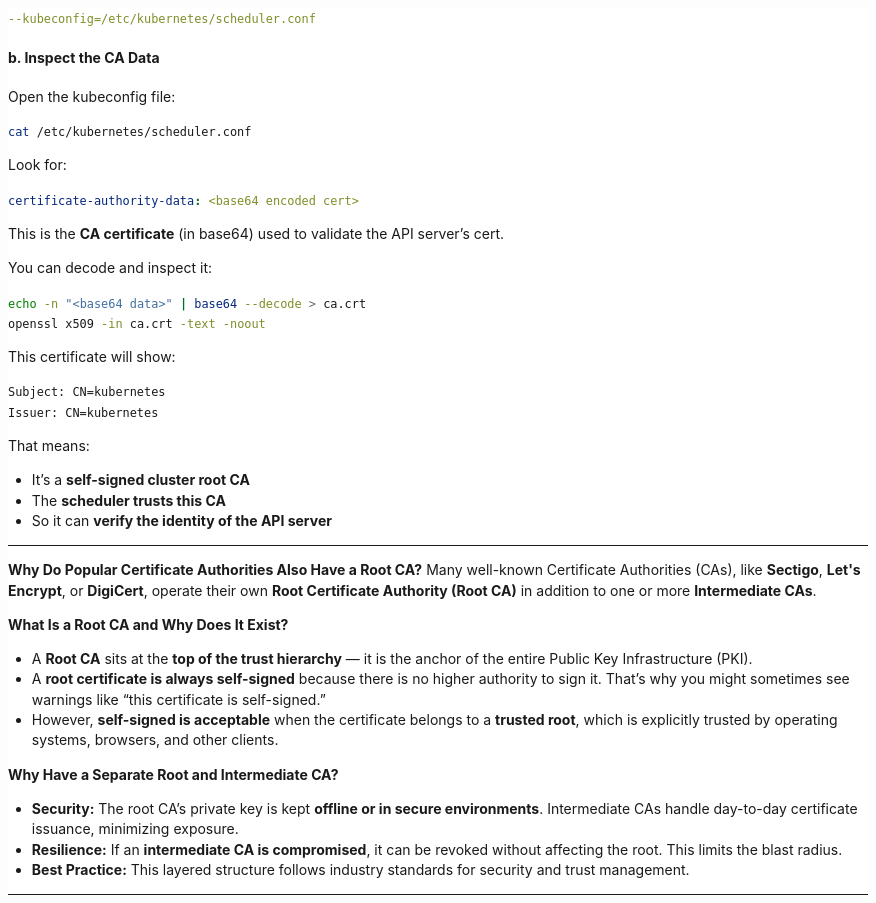 ```yaml
--kubeconfig=/etc/kubernetes/scheduler.conf
```

#### b. Inspect the CA Data

Open the kubeconfig file:

```bash
cat /etc/kubernetes/scheduler.conf
```

Look for:

```yaml
certificate-authority-data: <base64 encoded cert>
```

This is the **CA certificate** (in base64) used to validate the API server’s cert.

You can decode and inspect it:

```bash
echo -n "<base64 data>" | base64 --decode > ca.crt
openssl x509 -in ca.crt -text -noout
```

This certificate will show:

```
Subject: CN=kubernetes
Issuer: CN=kubernetes
```

That means:

* It’s a **self-signed cluster root CA**
* The **scheduler trusts this CA**
* So it can **verify the identity of the API server**

---

**Why Do Popular Certificate Authorities Also Have a Root CA?**
  Many well-known Certificate Authorities (CAs), like **Sectigo**, **Let's Encrypt**, or **DigiCert**, operate their own **Root Certificate Authority (Root CA)** in addition to one or more **Intermediate CAs**.

  **What Is a Root CA and Why Does It Exist?**
  * A **Root CA** sits at the **top of the trust hierarchy** — it is the anchor of the entire Public Key Infrastructure (PKI).
  * A **root certificate is always self-signed** because there is no higher authority to sign it. That’s why you might sometimes see warnings like “this certificate is self-signed.”
  * However, **self-signed is acceptable** when the certificate belongs to a **trusted root**, which is explicitly trusted by operating systems, browsers, and other clients.

  **Why Have a Separate Root and Intermediate CA?**
  * **Security:** The root CA’s private key is kept **offline or in secure environments**. Intermediate CAs handle day-to-day certificate issuance, minimizing exposure.
  * **Resilience:** If an **intermediate CA is compromised**, it can be revoked without affecting the root. This limits the blast radius.
  * **Best Practice:** This layered structure follows industry standards for security and trust management.

---